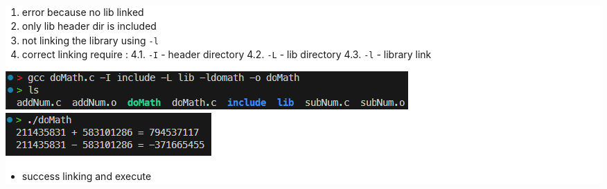 1. error because no lib linked
2. only lib header dir is included
3. not linking the library using `-l`
4. correct linking require :
   4.1. `-I` - header directory
   4.2. `-L` - lib directory
   4.3. `-l` - library link

![alt text](../assets/img_statLib-6.png)
![alt text](../assets/img_statLib-7.png)

- success linking and execute